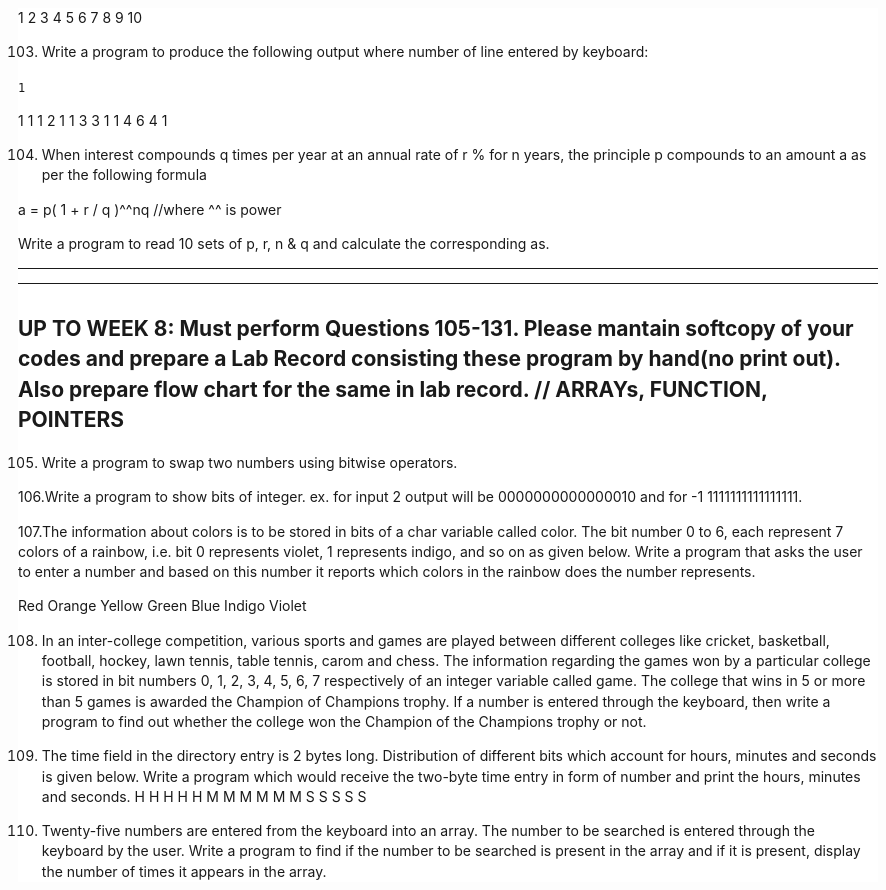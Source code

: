    1
  2 3
 4 5 6
7 8 9 10

103. Write a program to produce the following output where number of line entered by keyboard:

    1
   1 1
  1 2 1
 1 3 3 1
1 4 6 4 1

104. When interest compounds q times per year at an annual rate of r % for n years, the principle p compounds to an amount a as per the following formula

a = p( 1 + r / q )^^nq   //where ^^ is power

Write a program to read 10 sets of p, r, n & q and calculate the corresponding as.

---------------------------------------------------------------------------------------------------------------------------------------------

---------------------------------------------------------------------------------------------------------------------------------------------

UP TO WEEK 8: Must perform Questions 105-131. Please mantain softcopy of your codes and prepare a Lab Record consisting these program by hand(no print out). Also prepare flow chart for the same in lab record. 
// ARRAYs, FUNCTION, POINTERS
---------------------------------------------------------------------------------------------------------------------------------------------
105. Write a program to swap two numbers using bitwise operators.

106.Write a program to show bits of integer. ex. for input 2 output will be 0000000000000010 and for -1 1111111111111111.


107.The information about colors is to be stored in bits of a char variable called color. The bit number 0 to 6, each represent 7 colors of a rainbow, i.e. bit 0 represents violet, 1 represents indigo, and so on as given below. Write a program that asks the user to enter a number and based on this number it reports which colors in the rainbow does the number represents.

 Red	Orange	Yellow	Green	Blue	Indigo	Violet

108. In an inter-college competition, various sports and games are played between different colleges like cricket, basketball, football, hockey, lawn tennis, table tennis, carom and chess. The information regarding the games won by a particular college is stored in bit numbers 0, 1, 2, 3, 4, 5, 6, 7 respectively of an integer variable called game. The college that wins in 5 or more than 5 games is awarded the Champion of Champions trophy. If a number is entered through the keyboard, then write a program to find out whether the college won the Champion of the Champions trophy or not.

109. The time field in the directory entry is 2 bytes long. Distribution of different bits which account for hours, minutes and seconds is given below. Write a program which would receive the two-byte time entry in form of number and print the hours, minutes and seconds.
          H H H H H M M M M M M S S S S S

110. Twenty-five numbers are entered from the keyboard into an array. The number to be searched is entered through the keyboard by the user. Write a program to find if the number to be searched is present in the array and if it is present, display the number of times it appears in the array.
